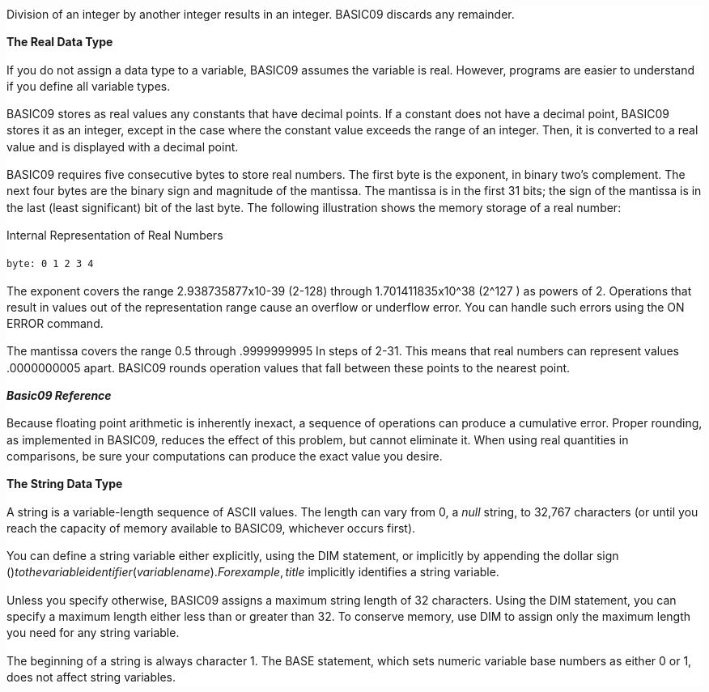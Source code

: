 Division of an integer by another integer results in an integer. BASIC09 discards
any remainder.

**The Real Data Type**

If you do not assign a data type to a variable, BASIC09 assumes the variable is
real. However, programs are easier to understand if you define all variable types.

BASIC09 stores as real values any constants that have decimal points. If a constant
does not have a decimal point, BASIC09 stores it as an integer, except in the case
where the constant value exceeds the range of an integer. Then, it is converted to a
real value and is displayed with a decimal point.

BASIC09 requires five consecutive bytes to store real numbers. The first byte is
the exponent, in binary two’s complement. The next four bytes are the binary sign
and magnitude of the mantissa. The mantissa is in the first 31 bits; the sign of the
mantissa is in the last (least significant) bit of the last byte. The following
illustration shows the memory storage of a real number:

Internal Representation of Real Numbers

```
byte: 0 1 2 3 4
```
The exponent covers the range 2.938735877x10-39 (2-128) through
1.701411835x10^38 (2^127 ) as powers of 2. Operations that result in values out of the
representation range cause an overflow or underflow error. You can handle such
errors using the ON ERROR command.

The mantissa covers the range 0.5 through .9999999995 In steps of 2-31. This
means that real numbers can represent values .0000000005 apart. BASIC09 rounds
operation values that fall between these points to the nearest point.


**_Basic09 Reference_**

Because floating point arithmetic is inherently inexact, a sequence of operations
can produce a cumulative error. Proper rounding, as implemented in BASIC09,
reduces the effect of this problem, but cannot eliminate it. When using real
quantities in comparisons, be sure your computations can produce the exact value
you desire.

**The String Data Type**

A string is a variable-length sequence of ASCII values. The length can vary from
0, a _null_ string, to 32,767 characters (or until you reach the capacity of memory
available to BASIC09, whichever occurs first).

You can define a string variable either explicitly, using the DIM statement, or
implicitly by appending the dollar sign ($) to the variable identifier (variable
name). For example, title$ implicitly identifies a string variable.

Unless you specify otherwise, BASIC09 assigns a maximum string length of 32
characters. Using the DIM statement, you can specify a maximum length either
less than or greater than 32. To conserve memory, use DIM to assign only the
maximum length you need for any string variable.

The beginning of a string is always character 1. The BASE statement, which sets
numeric variable base numbers as either 0 or 1, does not affect string variables.
